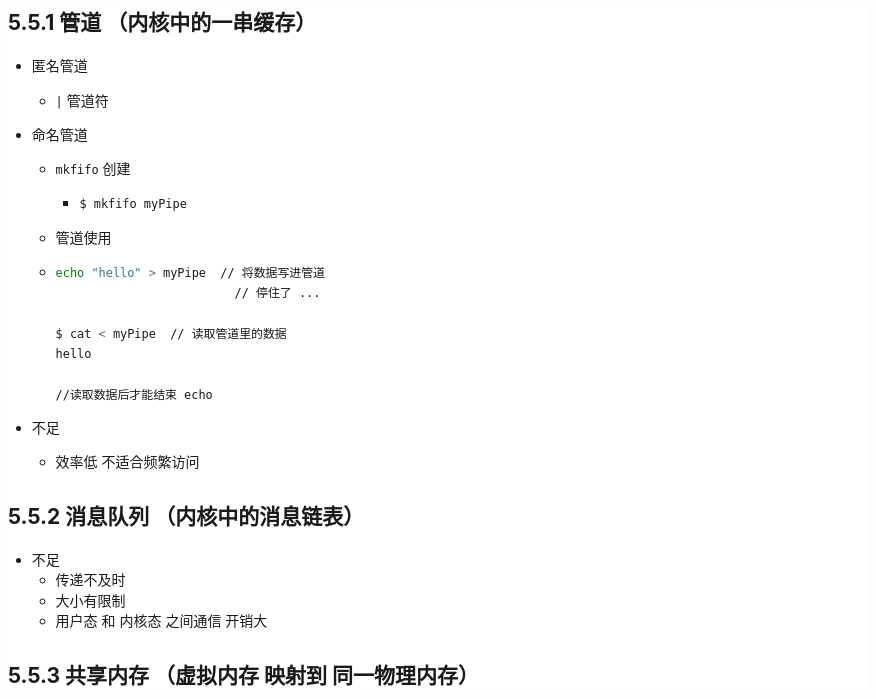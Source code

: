 ## 5.5.1 管道  （内核中的一串缓存）

- 匿名管道

  - `|` 管道符 

- 命名管道

  - `mkfifo`  创建

    - ```bash
      $ mkfifo myPipe
      ```

  -  管道使用

    - ```bash
      echo "hello" > myPipe  // 将数据写进管道
                               // 停住了 ...
                               
      $ cat < myPipe  // 读取管道里的数据
      hello
      
      //读取数据后才能结束 echo
      ```

- 不足
  - 效率低 不适合频繁访问

## 5.5.2 消息队列    （内核中的消息链表）

- 不足
  - 传递不及时
  - 大小有限制
  - 用户态 和 内核态 之间通信 开销大

## 5.5.3 共享内存  （虚拟内存 映射到 同一物理内存）
